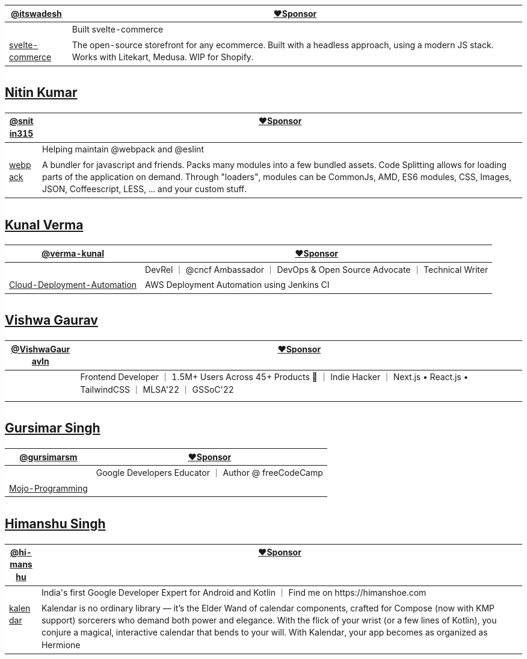 | [@itswadesh](https://github.com/itswadesh) | [❤️Sponsor](https://github.com/sponsors/itswadesh) |
| --- | --- |
| <img src="https://avatars.githubusercontent.com/u/1191896?u=db161ad372c2356042762e7ac997e1cdfc30454b&v=4" alt="" width="40" /> | Built svelte-commerce |
| [svelte-commerce](https://github.com/itswadesh/svelte-commerce) | The open-source storefront for any ecommerce. Built with a headless approach, using a modern JS stack. Works with Litekart, Medusa. WIP for Shopify. |

    

## [Nitin Kumar](https://github.com/snitin315)

| [@snitin315](https://github.com/snitin315) | [❤️Sponsor](https://github.com/sponsors/snitin315) |
| --- | --- |
| <img src="https://avatars.githubusercontent.com/u/46647141?u=a108f0cd92e299f1fcd3b8eeb923928cc544bb50&v=4" alt="" width="40" /> | Helping maintain @webpack and @eslint |
| [webpack](https://github.com/webpack/webpack) | A bundler for javascript and friends. Packs many modules into a few bundled assets. Code Splitting allows for loading parts of the application on demand. Through "loaders", modules can be CommonJs, AMD, ES6 modules, CSS, Images, JSON, Coffeescript, LESS, ... and your custom stuff. |

    

## [Kunal Verma](https://github.com/verma-kunal)

| [@verma-kunal](https://github.com/verma-kunal) | [❤️Sponsor](https://github.com/sponsors/verma-kunal) |
| --- | --- |
| <img src="https://avatars.githubusercontent.com/u/72245772?u=571366099df79e11ef504a8e9adf83e23d8eb713&v=4" alt="" width="40" /> | DevRel ｜ @cncf  Ambassador ｜ DevOps & Open Source Advocate ｜ Technical Writer |
| [Cloud-Deployment-Automation](https://github.com/verma-kunal/Cloud-Deployment-Automation) | AWS Deployment Automation using Jenkins CI |

    

## [Vishwa Gaurav](https://github.com/VishwaGauravIn)

| [@VishwaGauravIn](https://github.com/VishwaGauravIn) | [❤️Sponsor](https://github.com/sponsors/VishwaGauravIn) |
| --- | --- |
| <img src="https://avatars.githubusercontent.com/u/81325730?u=44ccc32cc2802065169f6b0930bc77e61d917ea1&v=4" alt="" width="40" /> | Frontend Developer ｜ 1.5M+ Users Across 45+ Products 🚀 ｜ Indie Hacker ｜ Next.js • React.js • TailwindCSS ｜ MLSA'22 ｜ GSSoC'22 |
|  |  |

    

## [Gursimar Singh](https://github.com/gursimarsm)

| [@gursimarsm](https://github.com/gursimarsm) | [❤️Sponsor](https://github.com/sponsors/gursimarsm) |
| --- | --- |
| <img src="https://avatars.githubusercontent.com/u/70017872?u=176a693433c2cf5b3e705d45ae156987de8c84ab&v=4" alt="" width="40" /> | Google Developers Educator ｜ Author @ freeCodeCamp |
| [Mojo-Programming](https://github.com/gursimarsm/Mojo-Programming) |  |

    

## [Himanshu Singh](https://github.com/hi-manshu)

| [@hi-manshu](https://github.com/hi-manshu) | [❤️Sponsor](https://github.com/sponsors/hi-manshu) |
| --- | --- |
| <img src="https://avatars.githubusercontent.com/u/13928586?u=5104d549c7a8f5abac6296507c25de82929f6708&v=4" alt="" width="40" /> | India's first Google Developer Expert for Android and Kotlin ｜ Find me on https:\/\/himanshoe.com |
| [kalendar](https://github.com/hi-manshu/kalendar) | Kalendar is no ordinary library — it’s the Elder Wand of calendar components, crafted for Compose \(now with KMP support\) sorcerers who demand both power and elegance. With the flick of your wrist \(or a few lines of Kotlin\), you conjure a magical, interactive calendar that bends to your will. With Kalendar, your app becomes as organized as Hermione |
